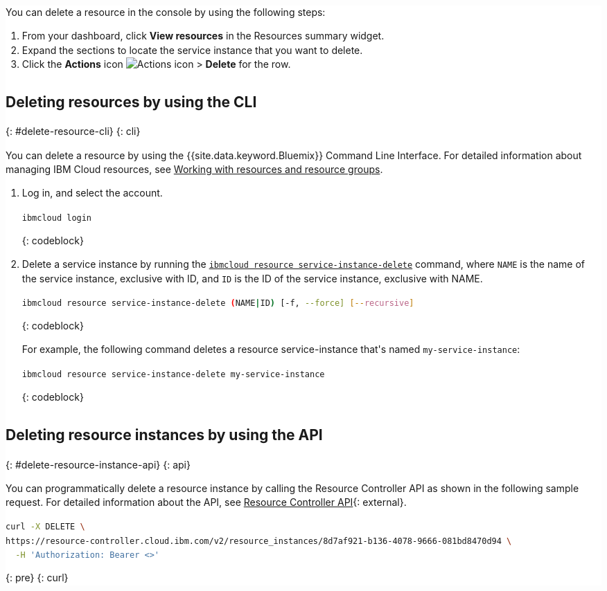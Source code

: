 You can delete a resource in the console by using the following steps:

1. From your dashboard, click **View resources** in the Resources summary widget.
2. Expand the sections to locate the service instance that you want to delete.
3. Click the **Actions** icon ![Actions icon](../icons/action-menu-icon.svg) > **Delete** for the row.

## Deleting resources by using the CLI
{: #delete-resource-cli}
{: cli}

You can delete a resource by using the {{site.data.keyword.Bluemix}} Command Line Interface. For detailed information about managing IBM Cloud resources, see [Working with resources and resource groups](/docs/cli?topic=cli-ibmcloud_commands_resource).

1. Log in, and select the account.

   ```bash
   ibmcloud login
   ```
   {: codeblock}

2. Delete a service instance by running the [`ibmcloud resource service-instance-delete`](/docs/cli?topic=cli-ibmcloud_commands_resource#ibmcloud_resource_service_instance_delete) command, where `NAME` is the name of the service instance, exclusive with ID, and `ID` is the ID of the service instance, exclusive with NAME.

   ```bash
   ibmcloud resource service-instance-delete (NAME|ID) [-f, --force] [--recursive]
   ```
   {: codeblock}

   For example, the following command deletes a resource service-instance that's named `my-service-instance`:

   ```bash
   ibmcloud resource service-instance-delete my-service-instance
   ```
   {: codeblock}

## Deleting resource instances by using the API
{: #delete-resource-instance-api}
{: api}

You can programmatically delete a resource instance by calling the Resource Controller API as shown in the following sample request. For detailed information about the API, see [Resource Controller API](https://cloud.ibm.com/apidocs/resource-controller/resource-controller#delete-resource-instance){: external}.

```bash
curl -X DELETE \
https://resource-controller.cloud.ibm.com/v2/resource_instances/8d7af921-b136-4078-9666-081bd8470d94 \
  -H 'Authorization: Bearer <>'
```
{: pre}
{: curl}
